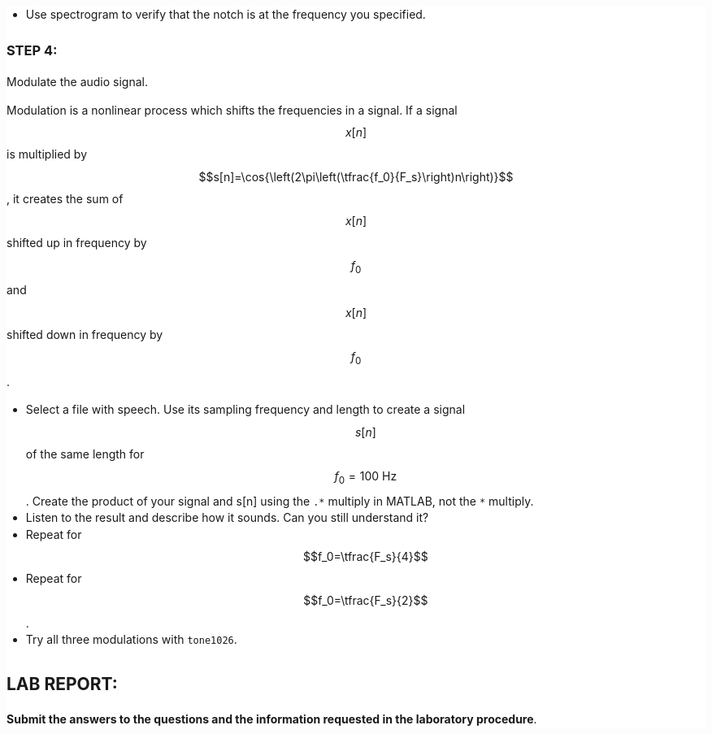 - Use spectrogram to verify that the notch is at the frequency you specified.


### STEP 4:
Modulate the audio signal.

Modulation is a nonlinear process which shifts the frequencies in a signal. If a signal $$x[n]$$ is multiplied by $$s[n]=\cos{\left(2\pi\left(\tfrac{f_0}{F_s}\right)n\right)}$$, it creates the sum of $$x[n]$$ shifted up in frequency by $$f_0$$ and $$x[n]$$ shifted down in frequency by $$f_0$$.
- Select a file with speech. Use its sampling frequency and length to create a signal $$s[n]$$ of the same length for $$f_0=100\:\text{Hz}$$. Create the product of your signal and s[n] using the `.*` multiply in MATLAB, not the `*` multiply.
- Listen to the result and describe how it sounds. Can you still understand it? 
- Repeat for $$f_0=\tfrac{F_s}{4}$$
- Repeat for $$f_0=\tfrac{F_s}{2}$$.
- Try all three modulations with `tone1026`.


## LAB REPORT:

__Submit the answers to the questions and the information requested in the laboratory procedure__.
